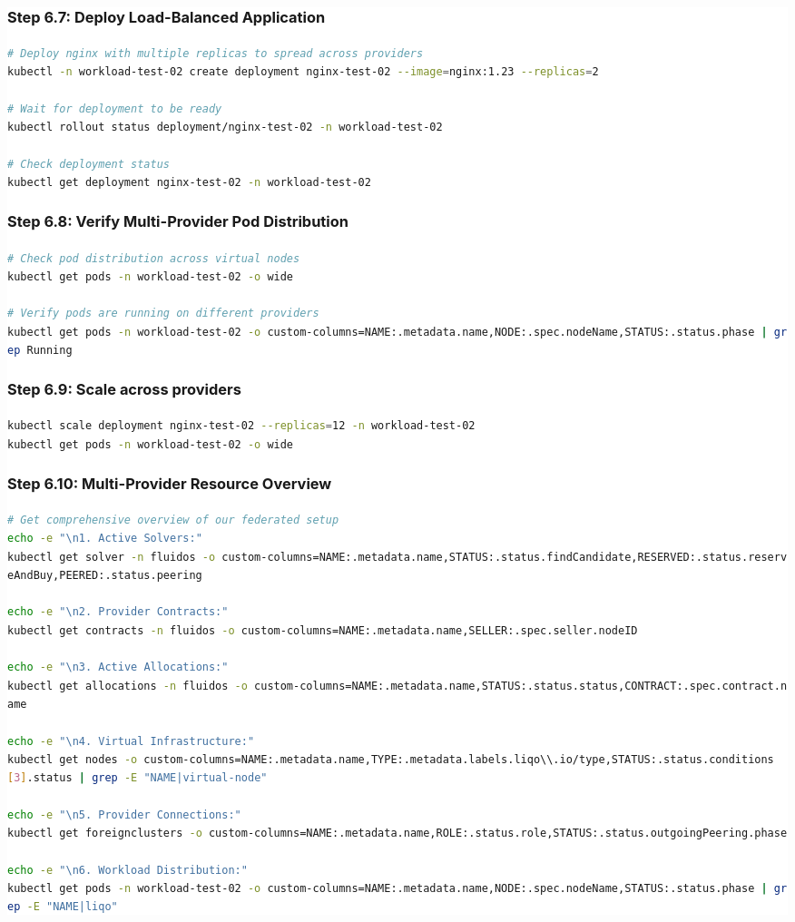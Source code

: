 ### Step 6.7: Deploy Load-Balanced Application

```bash
# Deploy nginx with multiple replicas to spread across providers
kubectl -n workload-test-02 create deployment nginx-test-02 --image=nginx:1.23 --replicas=2

# Wait for deployment to be ready
kubectl rollout status deployment/nginx-test-02 -n workload-test-02

# Check deployment status
kubectl get deployment nginx-test-02 -n workload-test-02
```

### Step 6.8: Verify Multi-Provider Pod Distribution

```bash
# Check pod distribution across virtual nodes
kubectl get pods -n workload-test-02 -o wide

# Verify pods are running on different providers
kubectl get pods -n workload-test-02 -o custom-columns=NAME:.metadata.name,NODE:.spec.nodeName,STATUS:.status.phase | grep Running
```

### Step 6.9: Scale across providers

```bash
kubectl scale deployment nginx-test-02 --replicas=12 -n workload-test-02
kubectl get pods -n workload-test-02 -o wide
```

### Step 6.10: Multi-Provider Resource Overview

```bash
# Get comprehensive overview of our federated setup
echo -e "\n1. Active Solvers:"
kubectl get solver -n fluidos -o custom-columns=NAME:.metadata.name,STATUS:.status.findCandidate,RESERVED:.status.reserveAndBuy,PEERED:.status.peering

echo -e "\n2. Provider Contracts:"
kubectl get contracts -n fluidos -o custom-columns=NAME:.metadata.name,SELLER:.spec.seller.nodeID

echo -e "\n3. Active Allocations:"
kubectl get allocations -n fluidos -o custom-columns=NAME:.metadata.name,STATUS:.status.status,CONTRACT:.spec.contract.name

echo -e "\n4. Virtual Infrastructure:"
kubectl get nodes -o custom-columns=NAME:.metadata.name,TYPE:.metadata.labels.liqo\\.io/type,STATUS:.status.conditions[3].status | grep -E "NAME|virtual-node"

echo -e "\n5. Provider Connections:"
kubectl get foreignclusters -o custom-columns=NAME:.metadata.name,ROLE:.status.role,STATUS:.status.outgoingPeering.phase

echo -e "\n6. Workload Distribution:"
kubectl get pods -n workload-test-02 -o custom-columns=NAME:.metadata.name,NODE:.spec.nodeName,STATUS:.status.phase | grep -E "NAME|liqo"

```
